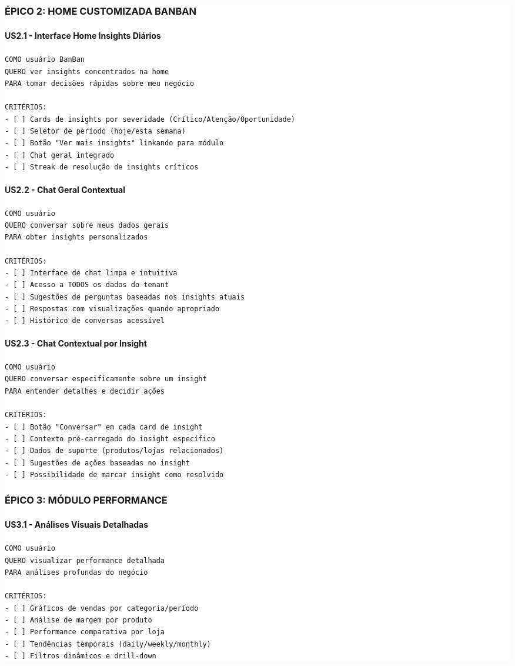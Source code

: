 ### **ÉPICO 2: HOME CUSTOMIZADA BANBAN**

#### **US2.1 - Interface Home Insights Diários**
```
COMO usuário BanBan
QUERO ver insights concentrados na home
PARA tomar decisões rápidas sobre meu negócio

CRITÉRIOS:
- [ ] Cards de insights por severidade (Crítico/Atenção/Oportunidade)
- [ ] Seletor de período (hoje/esta semana)
- [ ] Botão "Ver mais insights" linkando para módulo
- [ ] Chat geral integrado
- [ ] Streak de resolução de insights críticos
```

#### **US2.2 - Chat Geral Contextual**
```
COMO usuário
QUERO conversar sobre meus dados gerais
PARA obter insights personalizados

CRITÉRIOS:
- [ ] Interface de chat limpa e intuitiva
- [ ] Acesso a TODOS os dados do tenant
- [ ] Sugestões de perguntas baseadas nos insights atuais
- [ ] Respostas com visualizações quando apropriado
- [ ] Histórico de conversas acessível
```

#### **US2.3 - Chat Contextual por Insight**
```
COMO usuário
QUERO conversar especificamente sobre um insight
PARA entender detalhes e decidir ações

CRITÉRIOS:
- [ ] Botão "Conversar" em cada card de insight
- [ ] Contexto pré-carregado do insight específico
- [ ] Dados de suporte (produtos/lojas relacionados)
- [ ] Sugestões de ações baseadas no insight
- [ ] Possibilidade de marcar insight como resolvido
```

### **ÉPICO 3: MÓDULO PERFORMANCE**

#### **US3.1 - Análises Visuais Detalhadas**
```
COMO usuário
QUERO visualizar performance detalhada
PARA análises profundas do negócio

CRITÉRIOS:
- [ ] Gráficos de vendas por categoria/período
- [ ] Análise de margem por produto
- [ ] Performance comparativa por loja
- [ ] Tendências temporais (daily/weekly/monthly)
- [ ] Filtros dinâmicos e drill-down
```
